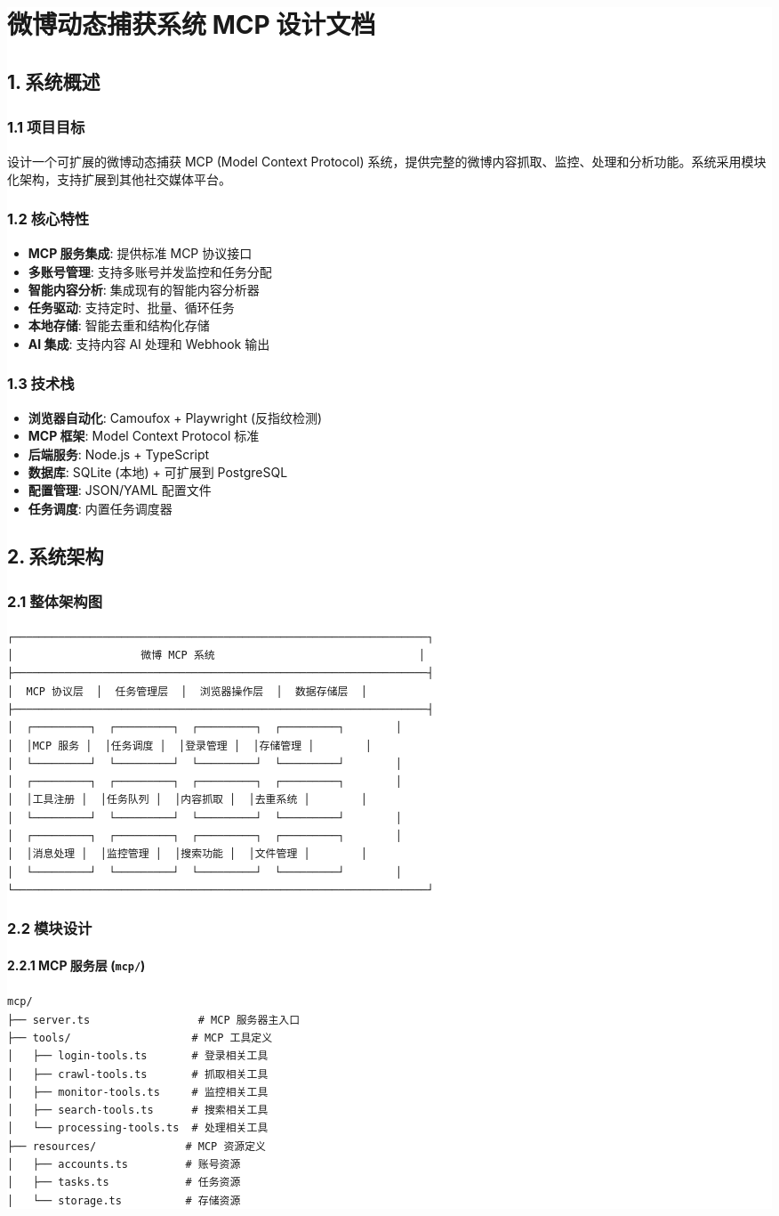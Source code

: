# 微博动态捕获系统 MCP 设计文档

## 1. 系统概述

### 1.1 项目目标
设计一个可扩展的微博动态捕获 MCP (Model Context Protocol) 系统，提供完整的微博内容抓取、监控、处理和分析功能。系统采用模块化架构，支持扩展到其他社交媒体平台。

### 1.2 核心特性
- **MCP 服务集成**: 提供标准 MCP 协议接口
- **多账号管理**: 支持多账号并发监控和任务分配
- **智能内容分析**: 集成现有的智能内容分析器
- **任务驱动**: 支持定时、批量、循环任务
- **本地存储**: 智能去重和结构化存储
- **AI 集成**: 支持内容 AI 处理和 Webhook 输出

### 1.3 技术栈
- **浏览器自动化**: Camoufox + Playwright (反指纹检测)
- **MCP 框架**: Model Context Protocol 标准
- **后端服务**: Node.js + TypeScript
- **数据库**: SQLite (本地) + 可扩展到 PostgreSQL
- **配置管理**: JSON/YAML 配置文件
- **任务调度**: 内置任务调度器

## 2. 系统架构

### 2.1 整体架构图
```
┌─────────────────────────────────────────────────────────────────┐
│                    微博 MCP 系统                                │
├─────────────────────────────────────────────────────────────────┤
│  MCP 协议层  │  任务管理层  │  浏览器操作层  │  数据存储层  │
├─────────────────────────────────────────────────────────────────┤
│  ┌─────────┐  ┌─────────┐  ┌─────────┐  ┌─────────┐        │
│  │MCP 服务 │  │任务调度 │  │登录管理 │  │存储管理 │        │
│  └─────────┘  └─────────┘  └─────────┘  └─────────┘        │
│  ┌─────────┐  ┌─────────┐  ┌─────────┐  ┌─────────┐        │
│  │工具注册 │  │任务队列 │  │内容抓取 │  │去重系统 │        │
│  └─────────┘  └─────────┘  └─────────┘  └─────────┘        │
│  ┌─────────┐  ┌─────────┐  ┌─────────┐  ┌─────────┐        │
│  │消息处理 │  │监控管理 │  │搜索功能 │  │文件管理 │        │
│  └─────────┘  └─────────┘  └─────────┘  └─────────┘        │
└─────────────────────────────────────────────────────────────────┘
```

### 2.2 模块设计

#### 2.2.1 MCP 服务层 (`mcp/`)
```
mcp/
├── server.ts                 # MCP 服务器主入口
├── tools/                   # MCP 工具定义
│   ├── login-tools.ts       # 登录相关工具
│   ├── crawl-tools.ts       # 抓取相关工具
│   ├── monitor-tools.ts     # 监控相关工具
│   ├── search-tools.ts      # 搜索相关工具
│   └── processing-tools.ts  # 处理相关工具
├── resources/              # MCP 资源定义
│   ├── accounts.ts         # 账号资源
│   ├── tasks.ts            # 任务资源
│   └── storage.ts          # 存储资源
```